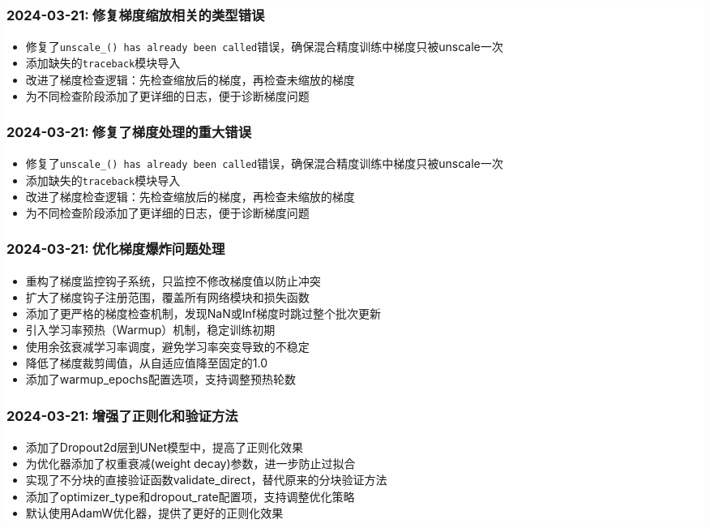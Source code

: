 ### 2024-03-21: 修复梯度缩放相关的类型错误
- 修复了`unscale_() has already been called`错误，确保混合精度训练中梯度只被unscale一次
- 添加缺失的`traceback`模块导入
- 改进了梯度检查逻辑：先检查缩放后的梯度，再检查未缩放的梯度
- 为不同检查阶段添加了更详细的日志，便于诊断梯度问题

### 2024-03-21: 修复了梯度处理的重大错误
- 修复了`unscale_() has already been called`错误，确保混合精度训练中梯度只被unscale一次
- 添加缺失的`traceback`模块导入
- 改进了梯度检查逻辑：先检查缩放后的梯度，再检查未缩放的梯度
- 为不同检查阶段添加了更详细的日志，便于诊断梯度问题

### 2024-03-21: 优化梯度爆炸问题处理
- 重构了梯度监控钩子系统，只监控不修改梯度值以防止冲突
- 扩大了梯度钩子注册范围，覆盖所有网络模块和损失函数
- 添加了更严格的梯度检查机制，发现NaN或Inf梯度时跳过整个批次更新
- 引入学习率预热（Warmup）机制，稳定训练初期
- 使用余弦衰减学习率调度，避免学习率突变导致的不稳定
- 降低了梯度裁剪阈值，从自适应值降至固定的1.0
- 添加了warmup_epochs配置选项，支持调整预热轮数

### 2024-03-21: 增强了正则化和验证方法
- 添加了Dropout2d层到UNet模型中，提高了正则化效果
- 为优化器添加了权重衰减(weight decay)参数，进一步防止过拟合
- 实现了不分块的直接验证函数validate_direct，替代原来的分块验证方法
- 添加了optimizer_type和dropout_rate配置项，支持调整优化策略
- 默认使用AdamW优化器，提供了更好的正则化效果